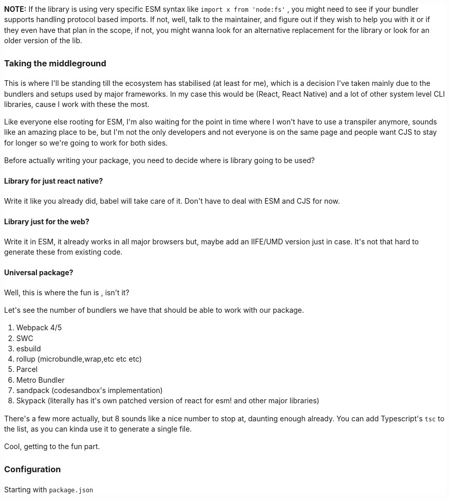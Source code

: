 **NOTE:** If the library is using very specific ESM syntax like `import x from 'node:fs'` , you might need to see if your bundler supports
handling protocol based imports. If not, well, talk to the maintainer, and figure out if they wish to help you with it or if they even have that plan in the scope, if not, you might wanna look for an alternative replacement for the library or look for an older version of the lib.

### Taking the middleground

This is where I'll be standing till the ecosystem has stabilised (at least for me), which is a decision I've taken mainly due to the bundlers and setups used by major frameworks. In my case this would be (React, React Native) and a lot of other system level CLI libraries, cause I work with these the most.

Like everyone else rooting for ESM, I'm also waiting for the point in time where I won't have to use a transpiler anymore, sounds like an amazing place to be, but I'm not the only developers and not everyone
is on the same page and people want CJS to stay for longer so we're going to work for both sides.

Before actually writing your package, you need to decide where is library going to be used?

#### Library for just react native?

Write it like you already did, babel will take care of it. Don't have to deal with ESM and CJS
for now.

#### Library just for the web?

Write it in ESM, it already works in all major browsers but, maybe add an IIFE/UMD version just in case.
It's not that hard to generate these from existing code.

#### Universal package?

Well, this is where the fun is , isn't it?

Let's see the number of bundlers we have that should be able to work with
our package.

1. Webpack 4/5
2. SWC
3. esbuild
4. rollup (microbundle,wrap,etc etc etc)
5. Parcel
6. Metro Bundler
7. sandpack (codesandbox's implementation)
8. Skypack (literally has it's own patched version of react for esm! and other major libraries)

There's a few more actually, but 8 sounds like a nice number to stop at, daunting enough already.
You can add Typescript's `tsc` to the list, as you can kinda use it to generate a single file.

Cool, getting to the fun part.

### Configuration

Starting with `package.json`
